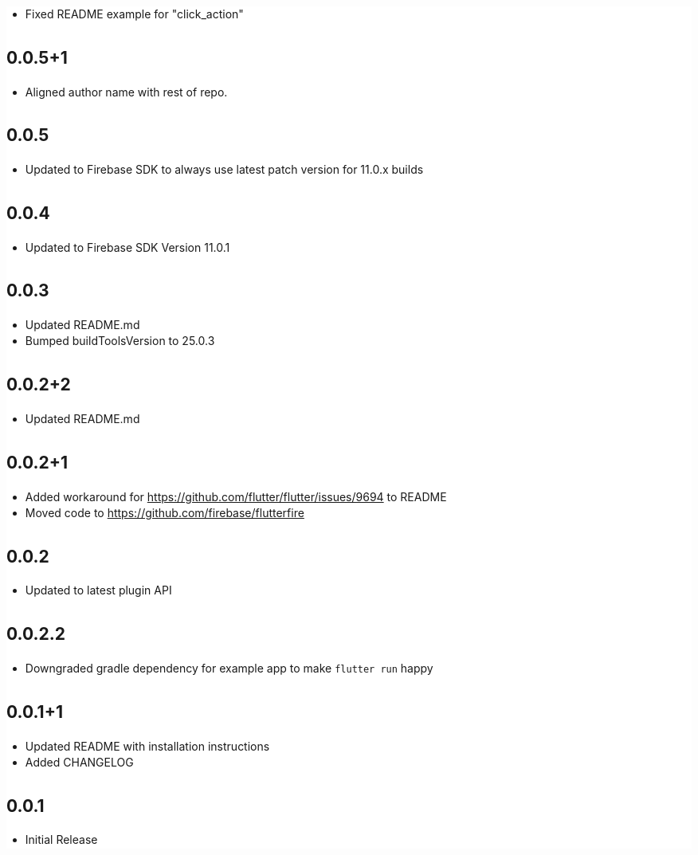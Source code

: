 * Fixed README example for "click_action"

## 0.0.5+1

* Aligned author name with rest of repo.

## 0.0.5

* Updated to Firebase SDK to always use latest patch version for 11.0.x builds

## 0.0.4

* Updated to Firebase SDK Version 11.0.1

## 0.0.3

* Updated README.md
* Bumped buildToolsVersion to 25.0.3

## 0.0.2+2

* Updated README.md

## 0.0.2+1

* Added workaround for https://github.com/flutter/flutter/issues/9694 to README
* Moved code to https://github.com/firebase/flutterfire

## 0.0.2

* Updated to latest plugin API

## 0.0.2.2

* Downgraded gradle dependency for example app to make `flutter run` happy

## 0.0.1+1

* Updated README with installation instructions
* Added CHANGELOG

## 0.0.1

* Initial Release
